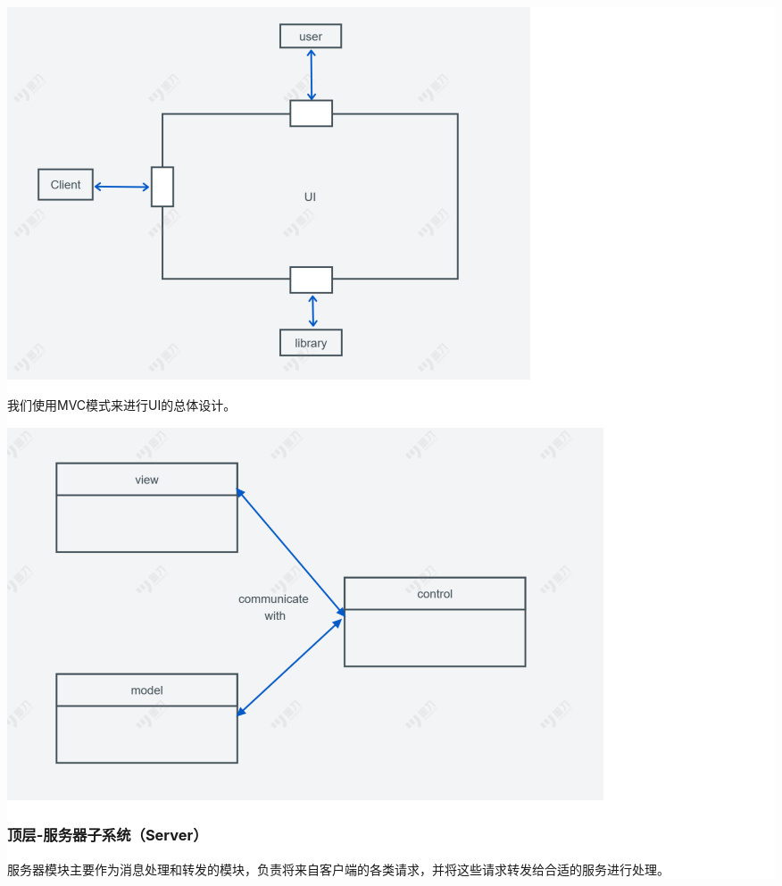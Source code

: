 ![avatar](./assets/6.png)

我们使用MVC模式来进行UI的总体设计。

![avatar](./assets/7.png)

### 顶层-服务器子系统（Server）

服务器模块主要作为消息处理和转发的模块，负责将来自客户端的各类请求，并将这些请求转发给合适的服务进行处理。
